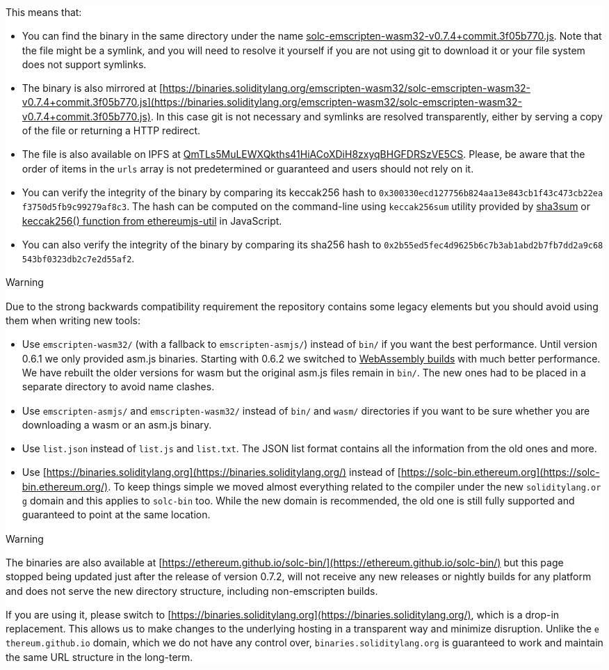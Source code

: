 This means that:

*   You can find the binary in the same directory under the name [solc-emscripten-wasm32-v0.7.4+commit.3f05b770.js](https://github.com/argotorg/solc-bin/blob/gh-pages/emscripten-wasm32/solc-emscripten-wasm32-v0.7.4+commit.3f05b770.js). Note that the file might be a symlink, and you will need to resolve it yourself if you are not using git to download it or your file system does not support symlinks.

*   The binary is also mirrored at [https://binaries.soliditylang.org/emscripten-wasm32/solc-emscripten-wasm32-v0.7.4+commit.3f05b770.js](https://binaries.soliditylang.org/emscripten-wasm32/solc-emscripten-wasm32-v0.7.4+commit.3f05b770.js). In this case git is not necessary and symlinks are resolved transparently, either by serving a copy of the file or returning a HTTP redirect.

*   The file is also available on IPFS at [QmTLs5MuLEWXQkths41HiACoXDiH8zxyqBHGFDRSzVE5CS](https://gateway.ipfs.io/ipfs/QmTLs5MuLEWXQkths41HiACoXDiH8zxyqBHGFDRSzVE5CS). Please, be aware that the order of items in the `urls` array is not predetermined or guaranteed and users should not rely on it.

*   You can verify the integrity of the binary by comparing its keccak256 hash to `0x300330ecd127756b824aa13e843cb1f43c473cb22eaf3750d5fb9c99279af8c3`. The hash can be computed on the command-line using `keccak256sum` utility provided by [sha3sum](https://github.com/maandree/sha3sum) or [keccak256() function from ethereumjs-util](https://github.com/ethereumjs/ethereumjs-util/blob/master/docs/modules/_hash_.md#const-keccak256) in JavaScript.

*   You can also verify the integrity of the binary by comparing its sha256 hash to `0x2b55ed5fec4d9625b6c7b3ab1abd2b7fb7dd2a9c68543bf0323db2c7e2d55af2`.

Warning

Due to the strong backwards compatibility requirement the repository contains some legacy elements but you should avoid using them when writing new tools:

*   Use `emscripten-wasm32/` (with a fallback to `emscripten-asmjs/`) instead of `bin/` if you want the best performance. Until version 0.6.1 we only provided asm.js binaries. Starting with 0.6.2 we switched to [WebAssembly builds](https://emscripten.org/docs/compiling/WebAssembly.html) with much better performance. We have rebuilt the older versions for wasm but the original asm.js files remain in `bin/`. The new ones had to be placed in a separate directory to avoid name clashes.

*   Use `emscripten-asmjs/` and `emscripten-wasm32/` instead of `bin/` and `wasm/` directories if you want to be sure whether you are downloading a wasm or an asm.js binary.

*   Use `list.json` instead of `list.js` and `list.txt`. The JSON list format contains all the information from the old ones and more.

*   Use [https://binaries.soliditylang.org](https://binaries.soliditylang.org/) instead of [https://solc-bin.ethereum.org](https://solc-bin.ethereum.org/). To keep things simple we moved almost everything related to the compiler under the new `soliditylang.org` domain and this applies to `solc-bin` too. While the new domain is recommended, the old one is still fully supported and guaranteed to point at the same location.

Warning

The binaries are also available at [https://ethereum.github.io/solc-bin/](https://ethereum.github.io/solc-bin/) but this page stopped being updated just after the release of version 0.7.2, will not receive any new releases or nightly builds for any platform and does not serve the new directory structure, including non-emscripten builds.

If you are using it, please switch to [https://binaries.soliditylang.org](https://binaries.soliditylang.org/), which is a drop-in replacement. This allows us to make changes to the underlying hosting in a transparent way and minimize disruption. Unlike the `ethereum.github.io` domain, which we do not have any control over, `binaries.soliditylang.org` is guaranteed to work and maintain the same URL structure in the long-term.
